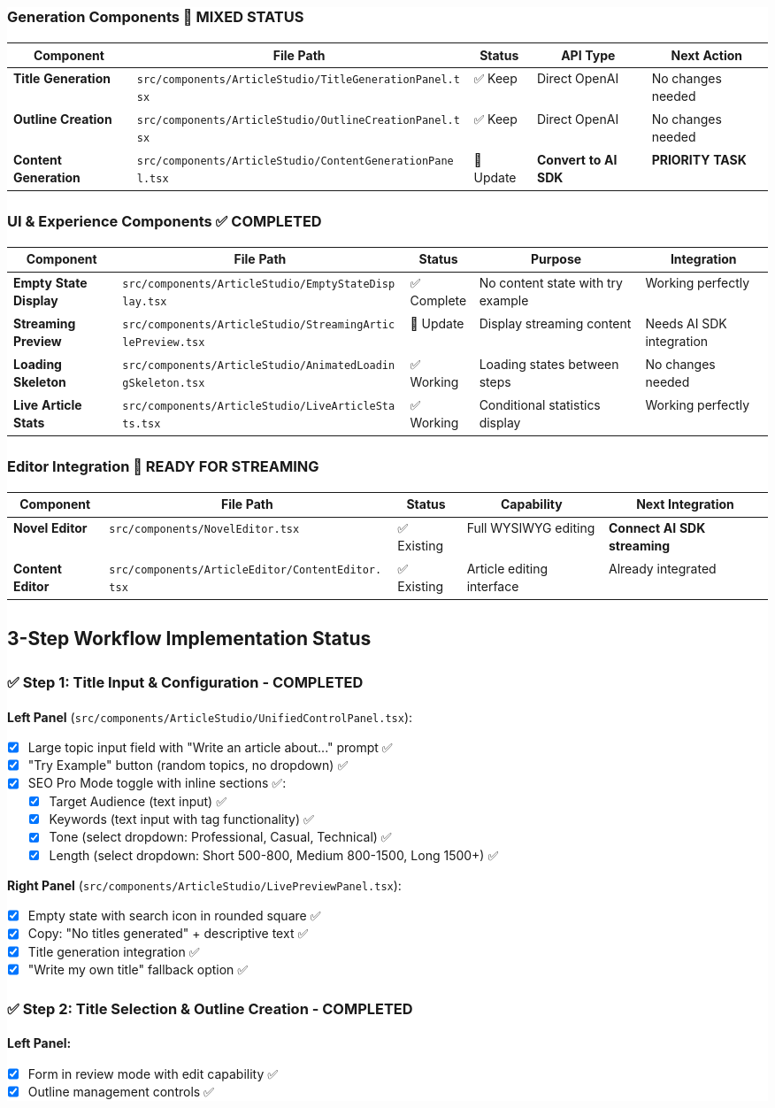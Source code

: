 ### Generation Components 🔄 MIXED STATUS
| Component | File Path | Status | API Type | Next Action |
|-----------|-----------|--------|----------|-------------|
| **Title Generation** | `src/components/ArticleStudio/TitleGenerationPanel.tsx` | ✅ Keep | Direct OpenAI | No changes needed |
| **Outline Creation** | `src/components/ArticleStudio/OutlineCreationPanel.tsx` | ✅ Keep | Direct OpenAI | No changes needed |
| **Content Generation** | `src/components/ArticleStudio/ContentGenerationPanel.tsx` | 🔄 Update | **Convert to AI SDK** | **PRIORITY TASK** |

### UI & Experience Components ✅ COMPLETED
| Component | File Path | Status | Purpose | Integration |
|-----------|-----------|--------|---------|-------------|
| **Empty State Display** | `src/components/ArticleStudio/EmptyStateDisplay.tsx` | ✅ Complete | No content state with try example | Working perfectly |
| **Streaming Preview** | `src/components/ArticleStudio/StreamingArticlePreview.tsx` | 🔄 Update | Display streaming content | Needs AI SDK integration |
| **Loading Skeleton** | `src/components/ArticleStudio/AnimatedLoadingSkeleton.tsx` | ✅ Working | Loading states between steps | No changes needed |
| **Live Article Stats** | `src/components/ArticleStudio/LiveArticleStats.tsx` | ✅ Working | Conditional statistics display | Working perfectly |

### Editor Integration 🔄 READY FOR STREAMING
| Component | File Path | Status | Capability | Next Integration |
|-----------|-----------|--------|------------|------------------|
| **Novel Editor** | `src/components/NovelEditor.tsx` | ✅ Existing | Full WYSIWYG editing | **Connect AI SDK streaming** |
| **Content Editor** | `src/components/ArticleEditor/ContentEditor.tsx` | ✅ Existing | Article editing interface | Already integrated |

## 3-Step Workflow Implementation Status

### ✅ Step 1: Title Input & Configuration - COMPLETED
**Left Panel** (`src/components/ArticleStudio/UnifiedControlPanel.tsx`):
- [x] Large topic input field with "Write an article about..." prompt ✅
- [x] "Try Example" button (random topics, no dropdown) ✅ 
- [x] SEO Pro Mode toggle with inline sections ✅:
  - [x] Target Audience (text input) ✅
  - [x] Keywords (text input with tag functionality) ✅
  - [x] Tone (select dropdown: Professional, Casual, Technical) ✅
  - [x] Length (select dropdown: Short 500-800, Medium 800-1500, Long 1500+) ✅

**Right Panel** (`src/components/ArticleStudio/LivePreviewPanel.tsx`):
- [x] Empty state with search icon in rounded square ✅
- [x] Copy: "No titles generated" + descriptive text ✅
- [x] Title generation integration ✅
- [x] "Write my own title" fallback option ✅

### ✅ Step 2: Title Selection & Outline Creation - COMPLETED
**Left Panel:** 
- [x] Form in review mode with edit capability ✅
- [x] Outline management controls ✅
